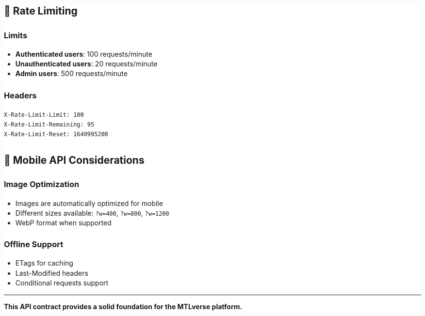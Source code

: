 ## 🚀 **Rate Limiting**

### **Limits**
- **Authenticated users**: 100 requests/minute
- **Unauthenticated users**: 20 requests/minute
- **Admin users**: 500 requests/minute

### **Headers**
```
X-Rate-Limit-Limit: 100
X-Rate-Limit-Remaining: 95
X-Rate-Limit-Reset: 1640995200
```

## 📱 **Mobile API Considerations**

### **Image Optimization**
- Images are automatically optimized for mobile
- Different sizes available: `?w=400`, `?w=800`, `?w=1200`
- WebP format when supported

### **Offline Support**
- ETags for caching
- Last-Modified headers
- Conditional requests support

---

**This API contract provides a solid foundation for the MTLverse platform.**
